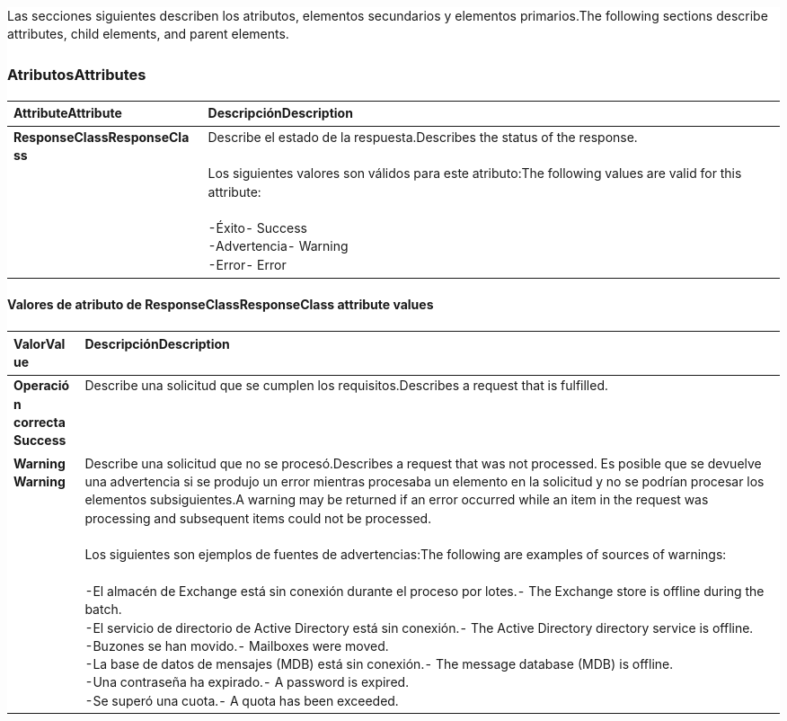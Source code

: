 <span data-ttu-id="b9fa6-109">Las secciones siguientes describen los atributos, elementos secundarios y elementos primarios.</span><span class="sxs-lookup"><span data-stu-id="b9fa6-109">The following sections describe attributes, child elements, and parent elements.</span></span>
  
### <a name="attributes"></a><span data-ttu-id="b9fa6-110">Atributos</span><span class="sxs-lookup"><span data-stu-id="b9fa6-110">Attributes</span></span>

|<span data-ttu-id="b9fa6-111">**Attribute**</span><span class="sxs-lookup"><span data-stu-id="b9fa6-111">**Attribute**</span></span>|<span data-ttu-id="b9fa6-112">**Descripción**</span><span class="sxs-lookup"><span data-stu-id="b9fa6-112">**Description**</span></span>|
|:-----|:-----|
|<span data-ttu-id="b9fa6-113">**ResponseClass**</span><span class="sxs-lookup"><span data-stu-id="b9fa6-113">**ResponseClass**</span></span> <br/> | <span data-ttu-id="b9fa6-114">Describe el estado de la respuesta.</span><span class="sxs-lookup"><span data-stu-id="b9fa6-114">Describes the status of the response.</span></span> <br/><br/><span data-ttu-id="b9fa6-115">Los siguientes valores son válidos para este atributo:</span><span class="sxs-lookup"><span data-stu-id="b9fa6-115">The following values are valid for this attribute:</span></span>  <br/><br/><span data-ttu-id="b9fa6-116">-Éxito</span><span class="sxs-lookup"><span data-stu-id="b9fa6-116">-  Success</span></span>  <br/><span data-ttu-id="b9fa6-117">-Advertencia</span><span class="sxs-lookup"><span data-stu-id="b9fa6-117">-  Warning</span></span>  <br/><span data-ttu-id="b9fa6-118">-Error</span><span class="sxs-lookup"><span data-stu-id="b9fa6-118">-  Error</span></span>  <br/> |
   
#### <a name="responseclass-attribute-values"></a><span data-ttu-id="b9fa6-119">Valores de atributo de ResponseClass</span><span class="sxs-lookup"><span data-stu-id="b9fa6-119">ResponseClass attribute values</span></span>

|<span data-ttu-id="b9fa6-120">**Valor**</span><span class="sxs-lookup"><span data-stu-id="b9fa6-120">**Value**</span></span>|<span data-ttu-id="b9fa6-121">**Descripción**</span><span class="sxs-lookup"><span data-stu-id="b9fa6-121">**Description**</span></span>|
|:-----|:-----|
|<span data-ttu-id="b9fa6-122">**Operación correcta**</span><span class="sxs-lookup"><span data-stu-id="b9fa6-122">**Success**</span></span> <br/> |<span data-ttu-id="b9fa6-123">Describe una solicitud que se cumplen los requisitos.</span><span class="sxs-lookup"><span data-stu-id="b9fa6-123">Describes a request that is fulfilled.</span></span>  <br/> |
|<span data-ttu-id="b9fa6-124">**Warning**</span><span class="sxs-lookup"><span data-stu-id="b9fa6-124">**Warning**</span></span> <br/> | <span data-ttu-id="b9fa6-125">Describe una solicitud que no se procesó.</span><span class="sxs-lookup"><span data-stu-id="b9fa6-125">Describes a request that was not processed.</span></span> <span data-ttu-id="b9fa6-126">Es posible que se devuelve una advertencia si se produjo un error mientras procesaba un elemento en la solicitud y no se podrían procesar los elementos subsiguientes.</span><span class="sxs-lookup"><span data-stu-id="b9fa6-126">A warning may be returned if an error occurred while an item in the request was processing and subsequent items could not be processed.</span></span> <br/><br/><span data-ttu-id="b9fa6-127">Los siguientes son ejemplos de fuentes de advertencias:</span><span class="sxs-lookup"><span data-stu-id="b9fa6-127">The following are examples of sources of warnings:</span></span>  <br/><br/><span data-ttu-id="b9fa6-128">-El almacén de Exchange está sin conexión durante el proceso por lotes.</span><span class="sxs-lookup"><span data-stu-id="b9fa6-128">-  The Exchange store is offline during the batch.</span></span>  <br/><span data-ttu-id="b9fa6-129">-El servicio de directorio de Active Directory está sin conexión.</span><span class="sxs-lookup"><span data-stu-id="b9fa6-129">-  The Active Directory directory service is offline.</span></span>  <br/><span data-ttu-id="b9fa6-130">-Buzones se han movido.</span><span class="sxs-lookup"><span data-stu-id="b9fa6-130">-  Mailboxes were moved.</span></span>  <br/><span data-ttu-id="b9fa6-131">-La base de datos de mensajes (MDB) está sin conexión.</span><span class="sxs-lookup"><span data-stu-id="b9fa6-131">-  The message database (MDB) is offline.</span></span>  <br/><span data-ttu-id="b9fa6-132">-Una contraseña ha expirado.</span><span class="sxs-lookup"><span data-stu-id="b9fa6-132">-  A password is expired.</span></span>  <br/><span data-ttu-id="b9fa6-133">-Se superó una cuota.</span><span class="sxs-lookup"><span data-stu-id="b9fa6-133">-  A quota has been exceeded.</span></span>  <br/> |